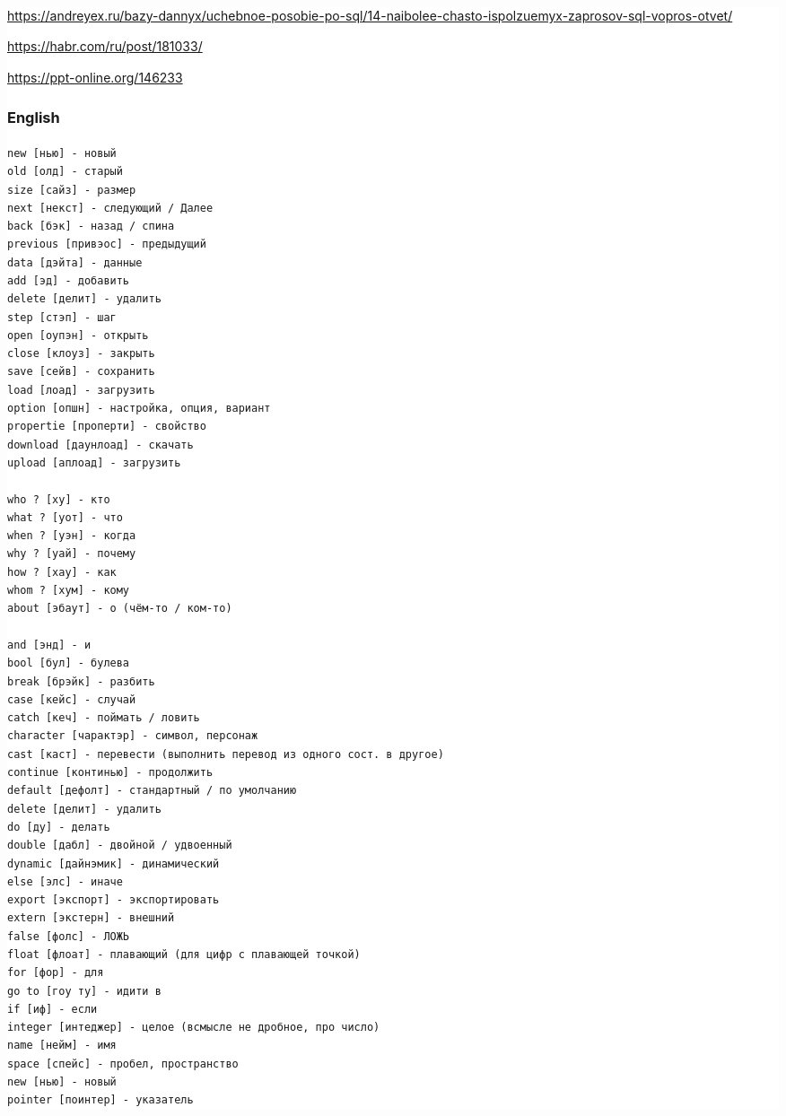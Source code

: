 https://andreyex.ru/bazy-dannyx/uchebnoe-posobie-po-sql/14-naibolee-chasto-ispolzuemyx-zaprosov-sql-vopros-otvet/

https://habr.com/ru/post/181033/



https://ppt-online.org/146233




### English 
```
new [нью] - новый
old [олд] - старый
size [сайз] - размер
next [некст] - следующий / Далее
back [бэк] - назад / спина
previous [привэос] - предыдущий
data [дэйта] - данные
add [эд] - добавить
delete [делит] - удалить
step [стэп] - шаг
open [оупэн] - открыть
close [клоуз] - закрыть
save [сейв] - сохранить
load [лоад] - загрузить
option [опшн] - настройка, опция, вариант
propertie [проперти] - свойство
download [даунлоад] - скачать
upload [аплоад] - загрузить

who ? [ху] - кто
what ? [уот] - что
when ? [уэн] - когда
why ? [уай] - почему
how ? [хау] - как
whom ? [хум] - кому
about [эбаут] - о (чём-то / ком-то)

and [энд] - и
bool [бул] - булева
break [брэйк] - разбить
case [кейс] - случай
catch [кеч] - поймать / ловить
character [чарактэр] - символ, персонаж
cast [каст] - перевести (выполнить перевод из одного сост. в другое)
continue [континью] - продолжить
default [дефолт] - стандартный / по умолчанию
delete [делит] - удалить
do [ду] - делать
double [дабл] - двойной / удвоенный
dynamic [дайнэмик] - динамический
else [элс] - иначе
export [экспорт] - экспортировать
extern [экстерн] - внешний
false [фолс] - ЛОЖЬ
float [флоат] - плавающий (для цифр с плавающей точкой)
for [фор] - для
go to [гоу ту] - идити в
if [иф] - если
integer [интеджер] - целое (всмысле не дробное, про число)
name [нейм] - имя
space [спейс] - пробел, пространство
new [нью] - новый
pointer [поинтер] - указатель
```
